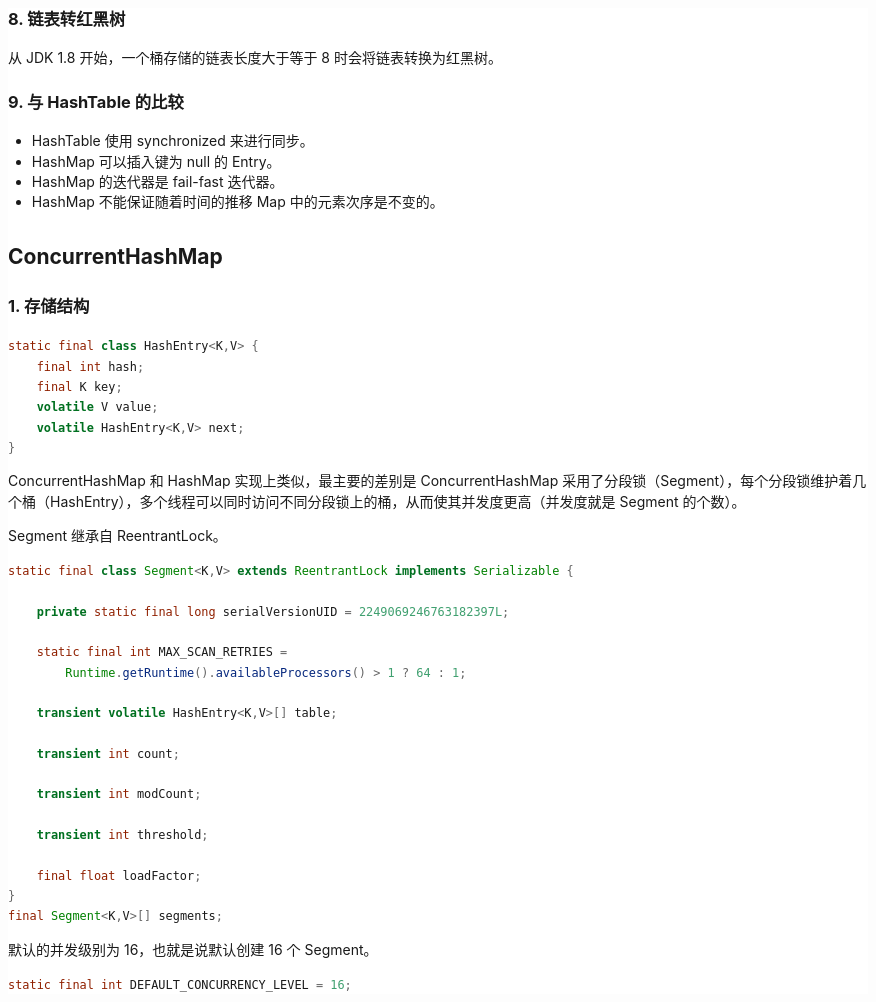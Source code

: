 ### 8. 链表转红黑树

从 JDK 1.8 开始，一个桶存储的链表长度大于等于 8 时会将链表转换为红黑树。

### 9. 与 HashTable 的比较

- HashTable 使用 synchronized 来进行同步。
- HashMap 可以插入键为 null 的 Entry。
- HashMap 的迭代器是 fail-fast 迭代器。
- HashMap 不能保证随着时间的推移 Map 中的元素次序是不变的。

## ConcurrentHashMap

### 1. 存储结构

```java
static final class HashEntry<K,V> {
    final int hash;
    final K key;
    volatile V value;
    volatile HashEntry<K,V> next;
}
```

ConcurrentHashMap 和 HashMap 实现上类似，最主要的差别是 ConcurrentHashMap 采用了分段锁（Segment），每个分段锁维护着几个桶（HashEntry），多个线程可以同时访问不同分段锁上的桶，从而使其并发度更高（并发度就是 Segment 的个数）。

Segment 继承自 ReentrantLock。

```java
static final class Segment<K,V> extends ReentrantLock implements Serializable {

    private static final long serialVersionUID = 2249069246763182397L;

    static final int MAX_SCAN_RETRIES =
        Runtime.getRuntime().availableProcessors() > 1 ? 64 : 1;

    transient volatile HashEntry<K,V>[] table;

    transient int count;

    transient int modCount;

    transient int threshold;

    final float loadFactor;
}
final Segment<K,V>[] segments;
```

默认的并发级别为 16，也就是说默认创建 16 个 Segment。

```java
static final int DEFAULT_CONCURRENCY_LEVEL = 16;
```
